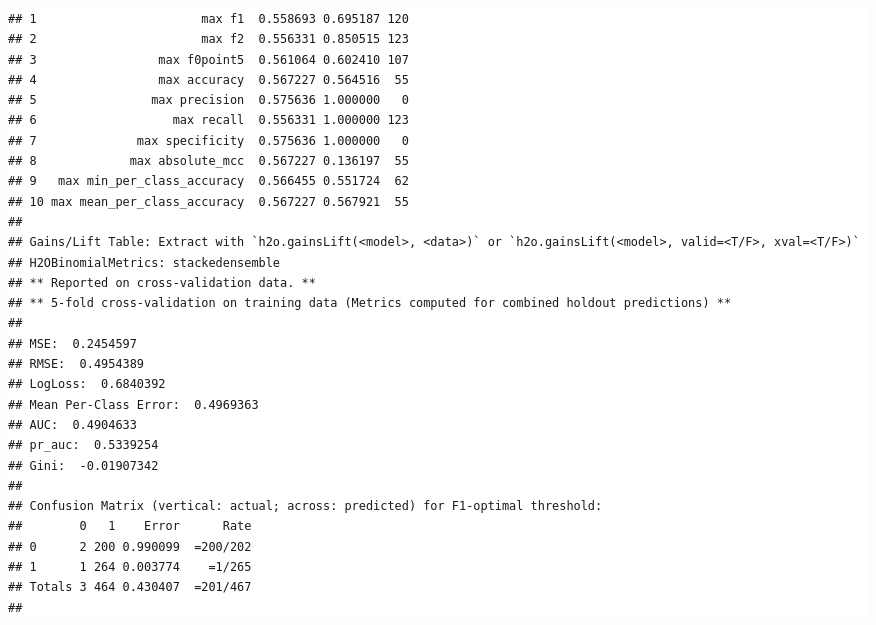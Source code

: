     ## 1                       max f1  0.558693 0.695187 120
    ## 2                       max f2  0.556331 0.850515 123
    ## 3                 max f0point5  0.561064 0.602410 107
    ## 4                 max accuracy  0.567227 0.564516  55
    ## 5                max precision  0.575636 1.000000   0
    ## 6                   max recall  0.556331 1.000000 123
    ## 7              max specificity  0.575636 1.000000   0
    ## 8             max absolute_mcc  0.567227 0.136197  55
    ## 9   max min_per_class_accuracy  0.566455 0.551724  62
    ## 10 max mean_per_class_accuracy  0.567227 0.567921  55
    ## 
    ## Gains/Lift Table: Extract with `h2o.gainsLift(<model>, <data>)` or `h2o.gainsLift(<model>, valid=<T/F>, xval=<T/F>)`
    ## H2OBinomialMetrics: stackedensemble
    ## ** Reported on cross-validation data. **
    ## ** 5-fold cross-validation on training data (Metrics computed for combined holdout predictions) **
    ## 
    ## MSE:  0.2454597
    ## RMSE:  0.4954389
    ## LogLoss:  0.6840392
    ## Mean Per-Class Error:  0.4969363
    ## AUC:  0.4904633
    ## pr_auc:  0.5339254
    ## Gini:  -0.01907342
    ## 
    ## Confusion Matrix (vertical: actual; across: predicted) for F1-optimal threshold:
    ##        0   1    Error      Rate
    ## 0      2 200 0.990099  =200/202
    ## 1      1 264 0.003774    =1/265
    ## Totals 3 464 0.430407  =201/467
    ## 